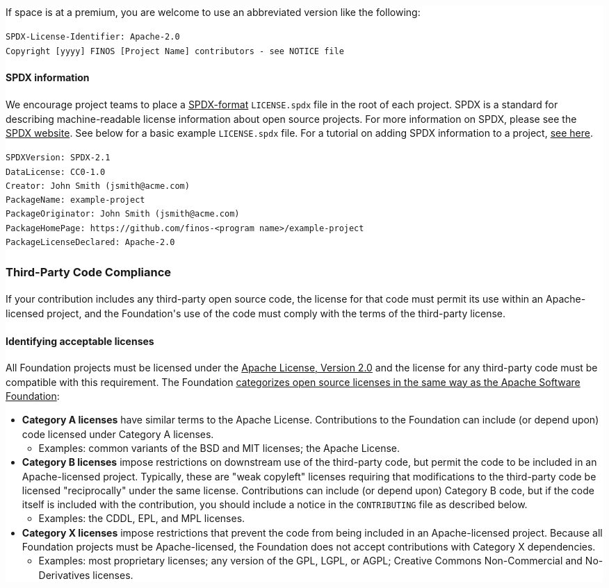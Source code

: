 ```
```

If space is at a premium, you are welcome to use an abbreviated version like the following:

```
SPDX-License-Identifier: Apache-2.0
Copyright [yyyy] FINOS [Project Name] contributors - see NOTICE file
```

#### SPDX information
We encourage project teams to place a [SPDX-format](https://github.com/david-a-wheeler/spdx-tutorial#spdx-files) `LICENSE.spdx` file in the root of each project. SPDX is a standard for describing machine-readable license information about open source projects. For more information on SPDX, please see the [SPDX website](https://spdx.org/). See below for a basic example `LICENSE.spdx` file. For a tutorial on adding SPDX information to a project, [see here](https://github.com/david-a-wheeler/spdx-tutorial/blob/master/README.md).

```
SPDXVersion: SPDX-2.1
DataLicense: CC0-1.0
Creator: John Smith (jsmith@acme.com)
PackageName: example-project
PackageOriginator: John Smith (jsmith@acme.com)
PackageHomePage: https://github.com/finos-<program name>/example-project
PackageLicenseDeclared: Apache-2.0
```

### Third-Party Code Compliance
If your contribution includes any third-party open source code, the license for that code must permit its use within an Apache-licensed project, and the Foundation's use of the code must comply with the terms of the third-party license.

#### Identifying acceptable licenses
All Foundation projects must be licensed under the [Apache License, Version 2.0](https://www.apache.org/licenses/LICENSE-2.0) and the license for any third-party code must be compatible with this requirement. The Foundation [categorizes open source licenses in the same way as the Apache Software Foundation](License-categories.md):

- **Category A licenses** have similar terms to the Apache License. Contributions to the Foundation can include (or depend upon) code licensed under Category A licenses.
  - Examples: common variants of the BSD and MIT licenses; the Apache License.
- **Category B licenses** impose restrictions on downstream use of the third-party code, but permit the code to be included in an Apache-licensed project. Typically, these are "weak copyleft" licenses requiring that modifications to the third-party code be licensed "reciprocally" under the same license. Contributions can include (or depend upon) Category B code, but if the code itself is included with the contribution, you should include a notice in the `CONTRIBUTING` file as described below.
  - Examples: the CDDL, EPL, and MPL licenses.
- **Category X licenses** impose restrictions that prevent the code from being included in an Apache-licensed project. Because all Foundation projects must be Apache-licensed, the Foundation does not accept contributions with Category X dependencies.
  - Examples: most proprietary licenses; any version of the GPL, LGPL, or AGPL; Creative Commons Non-Commercial and No-Derivatives licenses.
